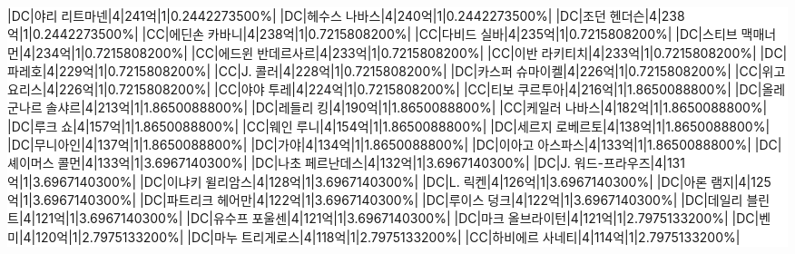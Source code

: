 |DC|야리 리트마넨|4|241억|1|0.2442273500%|
|DC|헤수스 나바스|4|240억|1|0.2442273500%|
|DC|조던 헨더슨|4|238억|1|0.2442273500%|
|CC|에딘손 카바니|4|238억|1|0.7215808200%|
|CC|다비드 실바|4|235억|1|0.7215808200%|
|DC|스티브 맥매너먼|4|234억|1|0.7215808200%|
|CC|에드윈 반데르사르|4|233억|1|0.7215808200%|
|CC|이반 라키티치|4|233억|1|0.7215808200%|
|DC|파레호|4|229억|1|0.7215808200%|
|CC|J. 콜러|4|228억|1|0.7215808200%|
|DC|카스퍼 슈마이켈|4|226억|1|0.7215808200%|
|CC|위고 요리스|4|226억|1|0.7215808200%|
|CC|야야 투레|4|224억|1|0.7215808200%|
|CC|티보 쿠르투아|4|216억|1|1.8650088800%|
|DC|올레 군나르 솔샤르|4|213억|1|1.8650088800%|
|DC|레들리 킹|4|190억|1|1.8650088800%|
|CC|케일러 나바스|4|182억|1|1.8650088800%|
|DC|루크 쇼|4|157억|1|1.8650088800%|
|CC|웨인 루니|4|154억|1|1.8650088800%|
|DC|세르지 로베르토|4|138억|1|1.8650088800%|
|DC|무니아인|4|137억|1|1.8650088800%|
|DC|가야|4|134억|1|1.8650088800%|
|DC|이아고 아스파스|4|133억|1|1.8650088800%|
|DC|셰이머스 콜먼|4|133억|1|3.6967140300%|
|DC|나초 페르난데스|4|132억|1|3.6967140300%|
|DC|J. 워드-프라우즈|4|131억|1|3.6967140300%|
|DC|이냐키 윌리암스|4|128억|1|3.6967140300%|
|DC|L. 릭켄|4|126억|1|3.6967140300%|
|DC|아론 램지|4|125억|1|3.6967140300%|
|DC|파트리크 헤어만|4|122억|1|3.6967140300%|
|DC|루이스 덩크|4|122억|1|3.6967140300%|
|DC|데일리 블린트|4|121억|1|3.6967140300%|
|DC|유수프 포울센|4|121억|1|3.6967140300%|
|DC|마크 올브라이턴|4|121억|1|2.7975133200%|
|DC|벤 미|4|120억|1|2.7975133200%|
|DC|마누 트리게로스|4|118억|1|2.7975133200%|
|CC|하비에르 사네티|4|114억|1|2.7975133200%|